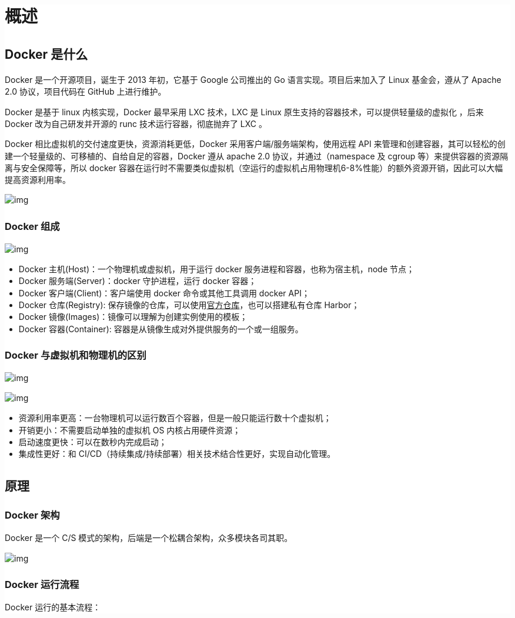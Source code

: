 # 概述

## Docker 是什么

Docker 是一个开源项目，诞生于 2013 年初，它基于 Google 公司推出的 Go 语言实现。项目后来加入了 Linux 基金会，遵从了 Apache 2.0 协议，项目代码在 GitHub 上进行维护。

Docker 是基于 linux 内核实现，Docker 最早采用 LXC 技术，LXC 是 Linux 原生支持的容器技术，可以提供轻量级的虚拟化 ，后来 Docker 改为自己研发并开源的 runc 技术运行容器，彻底抛弃了 LXC 。

Docker 相比虚拟机的交付速度更快，资源消耗更低，Docker 采用客户端/服务端架构，使用远程 API 来管理和创建容器，其可以轻松的创建一个轻量级的、可移植的、自给自足的容器，Docker 遵从 apache 2.0 协议，并通过（namespace 及 cgroup 等）来提供容器的资源隔离与安全保障等，所以 docker 容器在运行时不需要类似虚拟机（空运行的虚拟机占用物理机6-8%性能）的额外资源开销，因此可以大幅提高资源利用率。

![img](https://cdn.nlark.com/yuque/0/2022/png/25552087/1667217511914-b39b9c40-4b0f-4629-9af7-5d0c172fedef.png)

### Docker 组成

![img](https://cdn.nlark.com/yuque/0/2022/png/25552087/1667217761726-d1275031-4d62-4f85-a614-3cac6ea5b9e0.png)

- Docker 主机(Host)：一个物理机或虚拟机，用于运行 docker 服务进程和容器，也称为宿主机，node 节点；
- Docker 服务端(Server)：docker 守护进程，运行 docker 容器；
- Docker 客户端(Client)：客户端使用 docker 命令或其他工具调用 docker API；
- Docker 仓库(Registry): 保存镜像的仓库，可以使用[官方仓库](https://hub.docker.com/)，也可以搭建私有仓库 Harbor；
- Docker 镜像(Images)：镜像可以理解为创建实例使用的模板；
- Docker 容器(Container): 容器是从镜像生成对外提供服务的一个或一组服务。

### Docker 与虚拟机和物理机的区别

![img](https://cdn.nlark.com/yuque/0/2022/png/25552087/1667218214418-e02df00d-276b-4103-9672-619ebad64cdc.png)

![img](https://cdn.nlark.com/yuque/0/2022/jpeg/25552087/1667218224552-cc345ccd-bcc1-44c0-b8f0-3b966b45815a.jpeg)

- 资源利用率更高：一台物理机可以运行数百个容器，但是一般只能运行数十个虚拟机；
- 开销更小：不需要启动单独的虚拟机 OS 内核占用硬件资源；
- 启动速度更快：可以在数秒内完成启动；
- 集成性更好：和 CI/CD（持续集成/持续部署）相关技术结合性更好，实现自动化管理。

## 原理

### Docker 架构

Docker 是一个 C/S 模式的架构，后端是一个松耦合架构，众多模块各司其职。

![img](https://cdn.nlark.com/yuque/0/2022/png/25552087/1664882637085-96e0d480-fce8-4421-9f46-368a2c4f828a.png?x-oss-process=image%2Fresize%2Cw_762%2Climit_0)

### Docker 运行流程

Docker 运行的基本流程：
